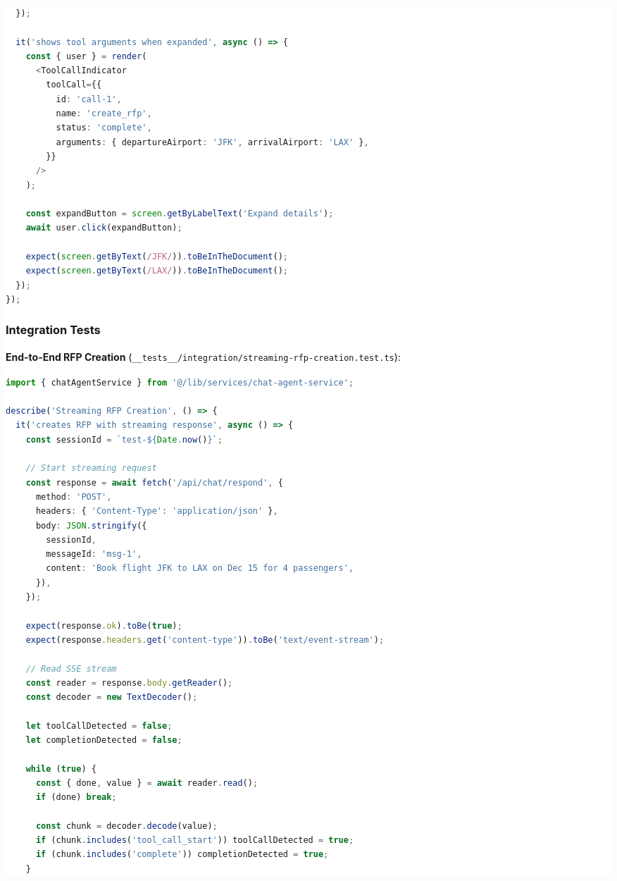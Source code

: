 ```typescript
  });

  it('shows tool arguments when expanded', async () => {
    const { user } = render(
      <ToolCallIndicator
        toolCall={{
          id: 'call-1',
          name: 'create_rfp',
          status: 'complete',
          arguments: { departureAirport: 'JFK', arrivalAirport: 'LAX' },
        }}
      />
    );

    const expandButton = screen.getByLabelText('Expand details');
    await user.click(expandButton);

    expect(screen.getByText(/JFK/)).toBeInTheDocument();
    expect(screen.getByText(/LAX/)).toBeInTheDocument();
  });
});
```

### Integration Tests

**End-to-End RFP Creation** (`__tests__/integration/streaming-rfp-creation.test.ts`):
```typescript
import { chatAgentService } from '@/lib/services/chat-agent-service';

describe('Streaming RFP Creation', () => {
  it('creates RFP with streaming response', async () => {
    const sessionId = `test-${Date.now()}`;

    // Start streaming request
    const response = await fetch('/api/chat/respond', {
      method: 'POST',
      headers: { 'Content-Type': 'application/json' },
      body: JSON.stringify({
        sessionId,
        messageId: 'msg-1',
        content: 'Book flight JFK to LAX on Dec 15 for 4 passengers',
      }),
    });

    expect(response.ok).toBe(true);
    expect(response.headers.get('content-type')).toBe('text/event-stream');

    // Read SSE stream
    const reader = response.body.getReader();
    const decoder = new TextDecoder();

    let toolCallDetected = false;
    let completionDetected = false;

    while (true) {
      const { done, value } = await reader.read();
      if (done) break;

      const chunk = decoder.decode(value);
      if (chunk.includes('tool_call_start')) toolCallDetected = true;
      if (chunk.includes('complete')) completionDetected = true;
    }

```